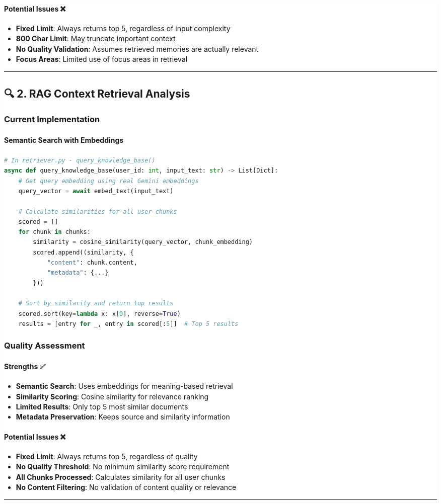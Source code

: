 #### **Potential Issues** ❌

- **Fixed Limit**: Always returns top 5, regardless of input complexity
- **800 Char Limit**: May truncate important context
- **No Quality Validation**: Assumes retrieved memories are actually relevant
- **Focus Areas**: Limited use of focus areas in retrieval

---

## 🔍 **2. RAG Context Retrieval Analysis**

### **Current Implementation**

#### **Semantic Search with Embeddings**

```python
# In retriever.py - query_knowledge_base()
async def query_knowledge_base(user_id: int, input_text: str) -> List[Dict]:
    # Get query embedding using real Gemini embeddings
    query_vector = await embed_text(input_text)

    # Calculate similarities for all user chunks
    scored = []
    for chunk in chunks:
        similarity = cosine_similarity(query_vector, chunk_embedding)
        scored.append((similarity, {
            "content": chunk.content,
            "metadata": {...}
        }))

    # Sort by similarity and return top results
    scored.sort(key=lambda x: x[0], reverse=True)
    results = [entry for _, entry in scored[:5]]  # Top 5 results
```

### **Quality Assessment**

#### **Strengths** ✅

- **Semantic Search**: Uses embeddings for meaning-based retrieval
- **Similarity Scoring**: Cosine similarity for relevance ranking
- **Limited Results**: Only top 5 most similar documents
- **Metadata Preservation**: Keeps source and similarity information

#### **Potential Issues** ❌

- **Fixed Limit**: Always returns top 5, regardless of quality
- **No Quality Threshold**: No minimum similarity score requirement
- **All Chunks Processed**: Calculates similarity for all user chunks
- **No Content Filtering**: No validation of content quality or relevance

---
